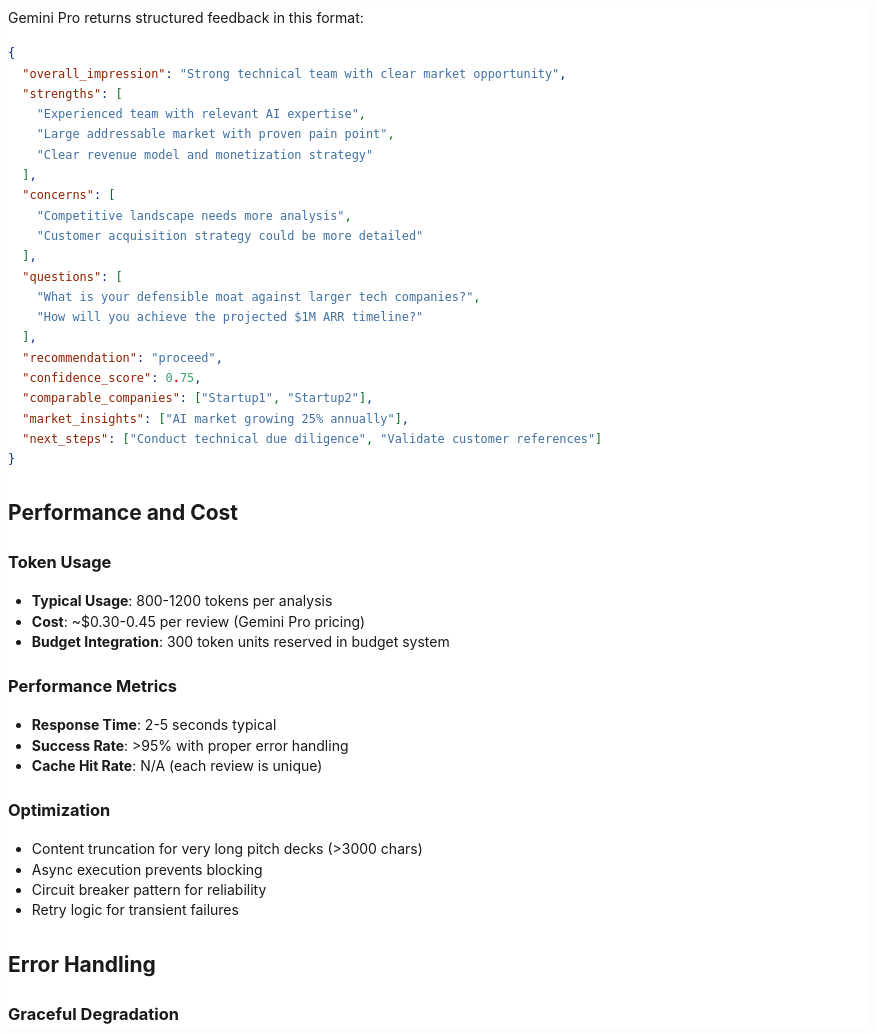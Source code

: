 Gemini Pro returns structured feedback in this format:

```json
{
  "overall_impression": "Strong technical team with clear market opportunity",
  "strengths": [
    "Experienced team with relevant AI expertise",
    "Large addressable market with proven pain point",
    "Clear revenue model and monetization strategy"
  ],
  "concerns": [
    "Competitive landscape needs more analysis",
    "Customer acquisition strategy could be more detailed"
  ],
  "questions": [
    "What is your defensible moat against larger tech companies?",
    "How will you achieve the projected $1M ARR timeline?"
  ],
  "recommendation": "proceed",
  "confidence_score": 0.75,
  "comparable_companies": ["Startup1", "Startup2"],
  "market_insights": ["AI market growing 25% annually"],
  "next_steps": ["Conduct technical due diligence", "Validate customer references"]
}
```

## Performance and Cost

### Token Usage

- **Typical Usage**: 800-1200 tokens per analysis
- **Cost**: ~$0.30-0.45 per review (Gemini Pro pricing)
- **Budget Integration**: 300 token units reserved in budget system

### Performance Metrics

- **Response Time**: 2-5 seconds typical
- **Success Rate**: >95% with proper error handling
- **Cache Hit Rate**: N/A (each review is unique)

### Optimization

- Content truncation for very long pitch decks (>3000 chars)
- Async execution prevents blocking
- Circuit breaker pattern for reliability
- Retry logic for transient failures

## Error Handling

### Graceful Degradation
